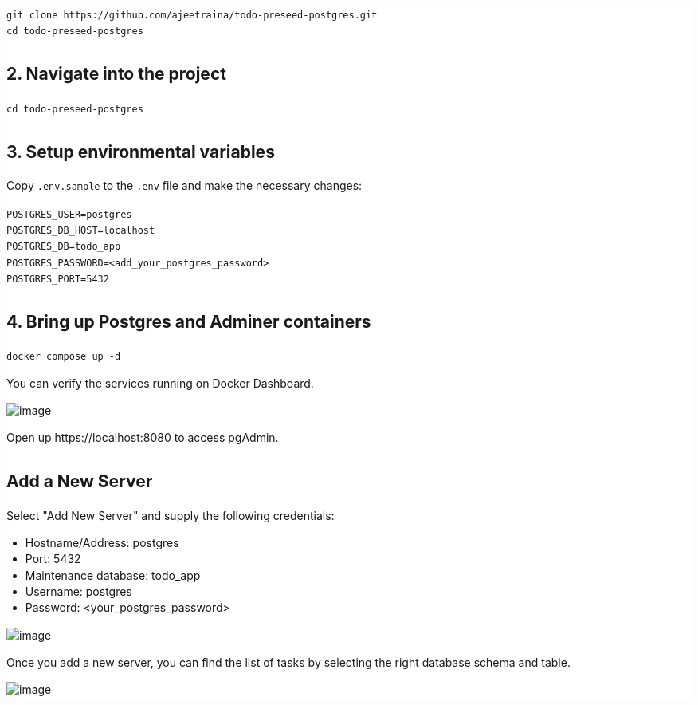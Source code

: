 ```
git clone https://github.com/ajeetraina/todo-preseed-postgres.git
cd todo-preseed-postgres
```

## 2. Navigate into the project

```
cd todo-preseed-postgres
```

## 3. Setup environmental variables

Copy `.env.sample` to the `.env` file and make the necessary changes:

```
POSTGRES_USER=postgres
POSTGRES_DB_HOST=localhost
POSTGRES_DB=todo_app
POSTGRES_PASSWORD=<add_your_postgres_password>
POSTGRES_PORT=5432

```

## 4. Bring up Postgres and Adminer containers

```
docker compose up -d
```

You can verify the services running on Docker Dashboard.

<img width="1358" alt="image" src="https://github.com/user-attachments/assets/a5e493a6-b8f8-4998-9dd2-9015b4009dc8">




Open up [https://localhost:8080](https://localhost:8080) to access pgAdmin. 

## Add a New Server

Select "Add New Server" and supply the following credentials:

- Hostname/Address: postgres
- Port: 5432
- Maintenance database: todo_app
- Username: postgres
- Password: <your_postgres_password>

![image](https://github.com/user-attachments/assets/9670290b-0b64-41a0-a912-3a02e21fc0b1)



Once you add a new server, you can find the list of tasks by selecting the right database schema and table.

![image](https://github.com/user-attachments/assets/7b5a900e-7482-4904-a6c5-0f635610f920)
